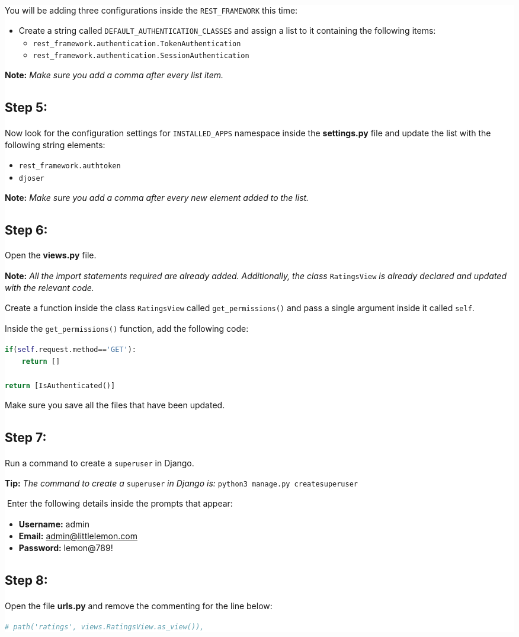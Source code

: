You will be adding three configurations inside the `REST_FRAMEWORK` this time:

- Create a string called `DEFAULT_AUTHENTICATION_CLASSES` and assign a list to it containing the following items:
    - `rest_framework.authentication.TokenAuthentication`
    - `rest_framework.authentication.SessionAuthentication`

**Note:** _Make sure you add a comma after every list item._

## Step 5:

Now look for the configuration settings for `INSTALLED_APPS` namespace inside the **settings.py** file and update the list with the following string elements:

- `rest_framework.authtoken`
- `djoser`

**Note:** _Make sure you add a comma after every new element added to the list._

## Step 6:

Open the **views.py** file.

**Note:** _All the import statements required are already added. Additionally, the class_ `RatingsView` _is_ _already declared and updated with the relevant code._

Create a function inside the class `RatingsView` called `get_permissions()` and pass a single argument inside it called `self`.

Inside the `get_permissions()` function, add the following code:

```Python
if(self.request.method=='GET'):
    return []
        
return [IsAuthenticated()]
```

Make sure you save all the files that have been updated.

## Step 7:  

Run a command to create a `superuser` in Django.

**Tip:** _The command to create a_ `superuser` _in Django is:_ `python3 manage.py createsuperuser`

 Enter the following details inside the prompts that appear:

- **Username:** admin
- **Email:** admin@littlelemon.com
- **Password:** lemon@789!

## Step 8:

Open the file **urls.py** and remove the commenting for the line below:

```Python
# path('ratings', views.RatingsView.as_view()),
```
